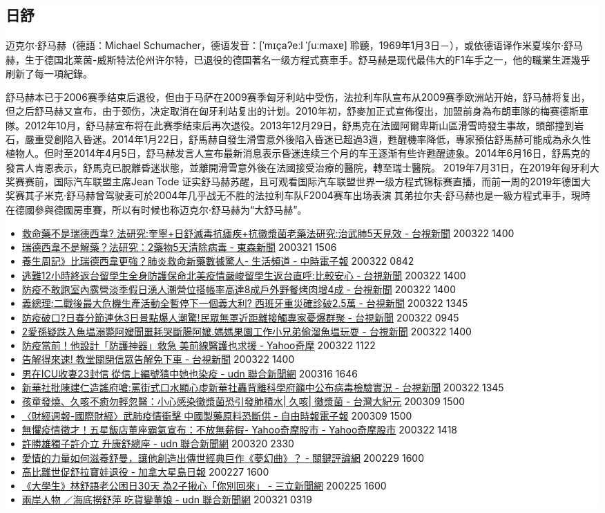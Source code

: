 ## 日舒

迈克尔·舒马赫（德語：Michael Schumacher，德语发音：[ˈmɪçaʔeːl ˈʃuːmaxɐ]  聆聽，1969年1月3日－），或依德语译作米夏埃尔·舒马赫，生于德国北莱茵-威斯特法伦州许尔特，已退役的德国著名一级方程式赛車手。舒马赫是现代最伟大的F1车手之一，他的職業生涯幾乎刷新了每一項紀錄。

舒马赫本已于2006赛季结束后退役，但由于马萨在2009赛季匈牙利站中受伤，法拉利车队宣布从2009赛季欧洲站开始，舒马赫将复出，但之后舒马赫又宣布，由于颈伤，决定取消在匈牙利站复出的计划。2010年初，舒麥加正式宣佈復出，加盟前身為布朗車隊的梅赛德斯車隊。2012年10月，舒马赫宣布将在此赛季结束后再次退役。2013年12月29日，舒馬克在法國阿爾卑斯山區滑雪時發生事故，頭部撞到岩石，嚴重受創陷入昏迷。2014年1月22日，舒馬赫自發生滑雪意外後陷入昏迷已超過3週，甦醒機率降低，專家預估舒馬赫可能成為永久性植物人。但时至2014年4月5日，舒马赫发言人宣布最新消息表示昏迷连续三个月的车王逐渐有些许甦醒迹象。2014年6月16日，舒馬克的發言人肯恩表示，舒馬克已脫離昏迷狀態，並離開滑雪意外後在法國接受治療的醫院，轉至瑞士醫院。
2019年7月31日，在2019年匈牙利大奖赛赛前，国际汽车联盟主席Jean Tode 证实舒马赫苏醒，且可观看国际汽车联盟世界一级方程式锦标赛直播，而前一周的2019年德国大奖赛其子米克·舒马赫曾驾驶麦可於2004年几乎战无不胜的法拉利车队F2004赛车出场表演
其弟拉尔夫·舒马赫也是一級方程式車手，現時在德國參與德國房車賽，所以有时候也称迈克尔·舒马赫为“大舒马赫”。
- [救命藥不是瑞德西韋? 法研究:奎寧+日舒滅毒抗瘧疾+抗黴漿菌老藥法研究:治武肺5天見效 - 台視新聞](https://www.ttv.com.tw/news/view/10903220007100I/568 "救命藥不是瑞德西韋? 法研究:奎寧+日舒滅毒抗瘧疾+抗黴漿菌老藥法研究:治武肺5天見效 - 台視新聞") 200322 1400
- [瑞德西韋不是解藥？法研究：2藥物5天清除病毒 - 東森新聞](https://news.ebc.net.tw/news/world/202066 "瑞德西韋不是解藥？法研究：2藥物5天清除病毒 - 東森新聞") 200321 1506
- [養生周記》比瑞德西韋更強？肺炎救命新藥數據驚人- 生活頻道 - 中時電子報](https://www.chinatimes.com/album/remdesivir/20200322002745-262211 "養生周記》比瑞德西韋更強？肺炎救命新藥數據驚人- 生活頻道 - 中時電子報") 200322 0842
- [逃難12小時終返台留學生全身防護保命北美疫情嚴峻留學生返台直呼:比較安心 - 台視新聞](https://www.ttv.com.tw/news/view/10903220010800N/579 "逃難12小時終返台留學生全身防護保命北美疫情嚴峻留學生返台直呼:比較安心 - 台視新聞") 200322 1400
- [防疫不敢跑室內露營淡季假日湧人潮營位搭帳率高達8成戶外野餐烤肉增4成 - 台視新聞](https://www.ttv.com.tw/news/view/10903220007900I/648 "防疫不敢跑室內露營淡季假日湧人潮營位搭帳率高達8成戶外野餐烤肉增4成 - 台視新聞") 200322 1400
- [義總理:二戰後最大危機生產活動全暫停下一個義大利? 西班牙重災確診破2.5萬 - 台視新聞](https://www.ttv.com.tw/news/view/10903220007300I/648 "義總理:二戰後最大危機生產活動全暫停下一個義大利? 西班牙重災確診破2.5萬 - 台視新聞") 200322 1345
- [防疫破口?日春分節連休3日景點爆人潮驚!民眾無罩近距離接觸專家憂爆群聚 - 台視新聞](https://www.ttv.com.tw/news/view/10903220002000N/568 "防疫破口?日春分節連休3日景點爆人潮驚!民眾無罩近距離接觸專家憂爆群聚 - 台視新聞") 200322 0945
- [2愛孫疑跌入魚塭溺斃阿嬤聞噩耗哭斷腸阿嬤.媽媽果園工作小兄弟偷溜魚塭玩耍 - 台視新聞](https://www.ttv.com.tw/news/view/10903220008400I/579 "2愛孫疑跌入魚塭溺斃阿嬤聞噩耗哭斷腸阿嬤.媽媽果園工作小兄弟偷溜魚塭玩耍 - 台視新聞") 200322 1400
- [防疫當前！他設計「防護神器」救急 美前線醫護也求援 - Yahoo奇摩](https://tw.news.yahoo.com/%E9%98%B2%E7%96%AB%E7%95%B6%E5%89%8D-%E4%BB%96%E8%A8%AD%E8%A8%88-%E9%98%B2%E8%AD%B7%E7%A5%9E%E5%99%A8-%E6%95%91%E6%80%A5-%E7%BE%8E%E5%89%8D%E7%B7%9A%E9%86%AB%E8%AD%B7%E4%B9%9F%E6%B1%82%E6%8F%B4-031933319.html "防疫當前！他設計「防護神器」救急 美前線醫護也求援 - Yahoo奇摩") 200322 1122
- [告解得來速! 教堂關閉信眾告解免下車 - 台視新聞](https://www.ttv.com.tw/news/view/10903220011300N/579 "告解得來速! 教堂關閉信眾告解免下車 - 台視新聞") 200322 1400
- [男在ICU收妻23封信 從信上編號猜中她也染疫 - udn 聯合新聞網](https://udn.com/news/story/120936/4418435 "男在ICU收妻23封信 從信上編號猜中她也染疫 - udn 聯合新聞網") 200316 1646
- [新華社批陳建仁造謠府嗆:罵街式口水顯心虛新華社轟背離科學府籲中公布病毒檢驗實況 - 台視新聞](https://www.ttv.com.tw/news/view/10903220009000I/568 "新華社批陳建仁造謠府嗆:罵街式口水顯心虛新華社轟背離科學府籲中公布病毒檢驗實況 - 台視新聞") 200322 1345
- [孩童發燒、久咳不癒勿輕忽醫：小心感染黴漿菌恐引發肺積水| 久咳| 黴漿菌 - 台灣大紀元](https://www.epochtimes.com.tw/n306112/%E5%AD%A9%E7%AB%A5%E7%99%BC%E7%87%92%E3%80%81%E4%B9%85%E5%92%B3%E4%B8%8D%E7%99%92%E5%8B%BF%E8%BC%95%E5%BF%BD-%E9%86%AB-%E5%B0%8F%E5%BF%83%E6%84%9F%E6%9F%93%E9%BB%B4%E6%BC%BF%E8%8F%8C-%E6%81%90%E5%BC%95%E7%99%BC%E8%82%BA%E7%A9%8D%E6%B0%B4.html "孩童發燒、久咳不癒勿輕忽醫：小心感染黴漿菌恐引發肺積水| 久咳| 黴漿菌 - 台灣大紀元") 200309 1500
- [〈財經週報-國際財經〉武肺疫情衝擊 中國製藥原料恐斷供 - 自由時報電子報](https://ec.ltn.com.tw/article/paper/1357485 "〈財經週報-國際財經〉武肺疫情衝擊 中國製藥原料恐斷供 - 自由時報電子報") 200309 1500
- [無懼疫情徵才！五星飯店董座霸氣宣布：不放無薪假- Yahoo奇摩股市 - Yahoo奇摩股市](https://tw.stock.yahoo.com/video/%E7%84%A1%E6%87%BC%E7%96%AB%E6%83%85%E5%BE%B5%E6%89%8D-%E4%BA%94%E6%98%9F%E9%A3%AF%E5%BA%97%E8%91%A3%E5%BA%A7%E9%9C%B8%E6%B0%A3%E5%AE%A3%E5%B8%83-%E4%B8%8D%E6%94%BE%E7%84%A1%E8%96%AA%E5%81%87-060349052.html "無懼疫情徵才！五星飯店董座霸氣宣布：不放無薪假- Yahoo奇摩股市 - Yahoo奇摩股市") 200322 1418
- [許勝雄獨子許介立 升康舒總座 - udn 聯合新聞網](https://udn.com/news/story/7253/4431436 "許勝雄獨子許介立 升康舒總座 - udn 聯合新聞網") 200320 2330
- [愛情的力量如何滋養舒曼，讓他創造出傳世經典巨作《夢幻曲》？ - 關鍵評論網](http://www.thenewslens.com/article/131280 "愛情的力量如何滋養舒曼，讓他創造出傳世經典巨作《夢幻曲》？ - 關鍵評論網") 200229 1600
- [高比離世促舒拉寶娃退役 - 加拿大星島日報](https://www.singtao.ca/4117644/2020-02-27/post-%E9%AB%98%E6%AF%94%E9%9B%A2%E4%B8%96%E4%BF%83%E8%88%92%E6%8B%89%E5%AF%B6%E5%A8%83%E9%80%80%E5%BD%B9/ "高比離世促舒拉寶娃退役 - 加拿大星島日報") 200227 1600
- [《大學生》林舒語老公困日30天 為2子揪心「你別回來」 - 三立新聞網](https://www.setn.com/News.aspx?NewsID=695765 "《大學生》林舒語老公困日30天 為2子揪心「你別回來」 - 三立新聞網") 200225 1600
- [兩岸人物 ／海底撈舒萍 吃貨變董娘 - udn 聯合新聞網](https://udn.com/news/story/7333/4431547 "兩岸人物 ／海底撈舒萍 吃貨變董娘 - udn 聯合新聞網") 200321 0319
